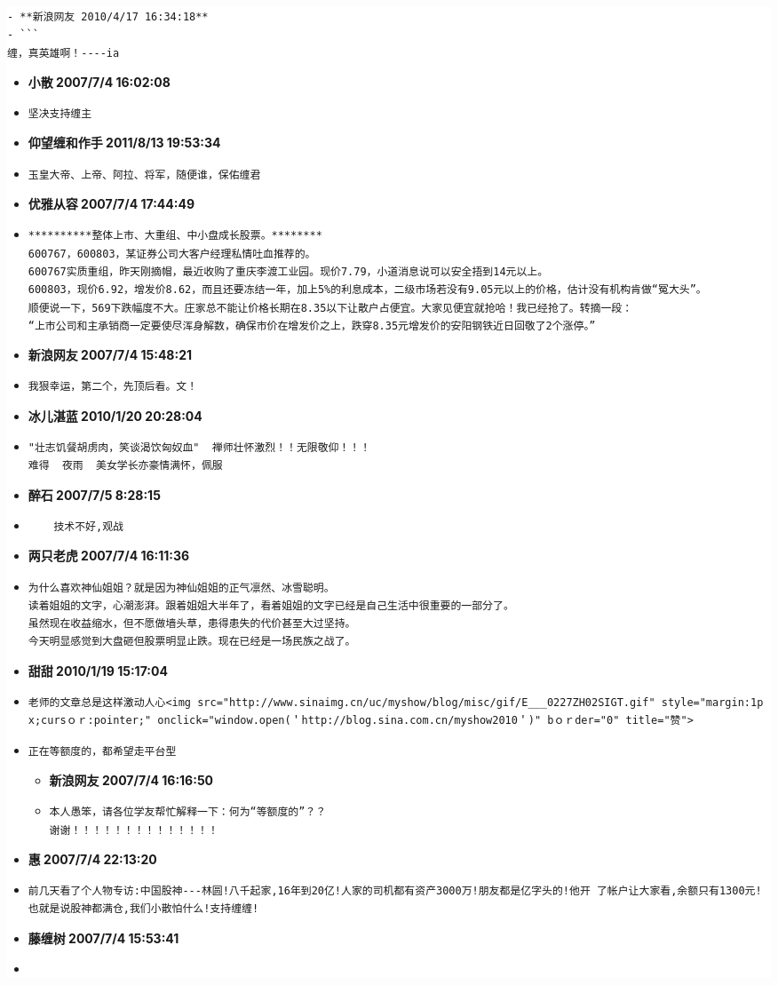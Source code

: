   ```
- **新浪网友 2010/4/17 16:34:18**
- ```
  缠，真英雄啊！----ia
  ```
- **小散 2007/7/4 16:02:08**
- ```
  坚决支持缠主
  ```
- **仰望缠和作手 2011/8/13 19:53:34**
- ```
  玉皇大帝、上帝、阿拉、将军，随便谁，保佑缠君
  ```
- **优雅从容 2007/7/4 17:44:49**
- ```
  **********整体上市、大重组、中小盘成长股票。********
  600767，600803，某证券公司大客户经理私情吐血推荐的。
  600767实质重组，昨天刚摘帽，最近收购了重庆李渡工业园。现价7.79，小道消息说可以安全捂到14元以上。
  600803，现价6.92，增发价8.62，而且还要冻结一年，加上5%的利息成本，二级市场若没有9.05元以上的价格，估计没有机构肯做“冤大头”。
  顺便说一下，569下跌幅度不大。庄家总不能让价格长期在8.35以下让散户占便宜。大家见便宜就抢哈！我已经抢了。转摘一段：
  “上市公司和主承销商一定要使尽浑身解数，确保市价在增发价之上，跌穿8.35元增发价的安阳钢铁近日回敬了2个涨停。”
  ```
- **新浪网友 2007/7/4 15:48:21**
- ```
  我狠幸运，第二个，先顶后看。文！
  ```
- **冰儿湛蓝 2010/1/20 20:28:04**
- ```
  "壮志饥餐胡虏肉，笑谈渴饮匈奴血"  禅师壮怀激烈！！无限敬仰！！！
  难得  夜雨  美女学长亦豪情满怀，佩服 
  ```
- **醉石 2007/7/5 8:28:15**
- ```
      技术不好,观战
  ```
- **两只老虎 2007/7/4 16:11:36**
- ```
  为什么喜欢神仙姐姐？就是因为神仙姐姐的正气凛然、冰雪聪明。
  读着姐姐的文字，心潮澎湃。跟着姐姐大半年了，看着姐姐的文字已经是自己生活中很重要的一部分了。
  虽然现在收益缩水，但不愿做墙头草，患得患失的代价甚至大过坚持。
  今天明显感觉到大盘砸但股票明显止跌。现在已经是一场民族之战了。
  ```
- **甜甜 2010/1/19 15:17:04**
- ```
  老师的文章总是这样激动人心<img src="http://www.sinaimg.cn/uc/myshow/blog/misc/gif/E___0227ZH02SIGT.gif" style="margin:1px;cursｏｒ:pointer;" onclick="window.open(＇http://blog.sina.com.cn/myshow2010＇)" bｏｒder="0" title="赞">
  ```
- ```
  正在等额度的，都希望走平台型
  ```
   - **新浪网友 2007/7/4 16:16:50**
   - ```
     本人愚笨，请各位学友帮忙解释一下：何为“等额度的”？？
     谢谢！！！！！！！！！！！！！！
     ```
- **惠 2007/7/4 22:13:20**
- ```
  前几天看了个人物专访:中国股神---林圆!八千起家,16年到20亿!人家的司机都有资产3000万!朋友都是亿字头的!他开 了帐户让大家看,余额只有1300元!也就是说股神都满仓,我们小散怕什么!支持缠缠!
  ```
- **藤缠树 2007/7/4 15:53:41**
- ```
